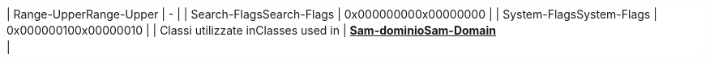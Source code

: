 | <span data-ttu-id="3e5e0-262">Range-Upper</span><span class="sxs-lookup"><span data-stu-id="3e5e0-262">Range-Upper</span></span>            | \-                                           |
| <span data-ttu-id="3e5e0-263">Search-Flags</span><span class="sxs-lookup"><span data-stu-id="3e5e0-263">Search-Flags</span></span>           | <span data-ttu-id="3e5e0-264">0x00000000</span><span class="sxs-lookup"><span data-stu-id="3e5e0-264">0x00000000</span></span>                                   |
| <span data-ttu-id="3e5e0-265">System-Flags</span><span class="sxs-lookup"><span data-stu-id="3e5e0-265">System-Flags</span></span>           | <span data-ttu-id="3e5e0-266">0x00000010</span><span class="sxs-lookup"><span data-stu-id="3e5e0-266">0x00000010</span></span>                                   |
| <span data-ttu-id="3e5e0-267">Classi utilizzate in</span><span class="sxs-lookup"><span data-stu-id="3e5e0-267">Classes used in</span></span>        | [<span data-ttu-id="3e5e0-268">**Sam-dominio**</span><span class="sxs-lookup"><span data-stu-id="3e5e0-268">**Sam-Domain**</span></span>](c-samdomain.md)<br/> |



 

 





